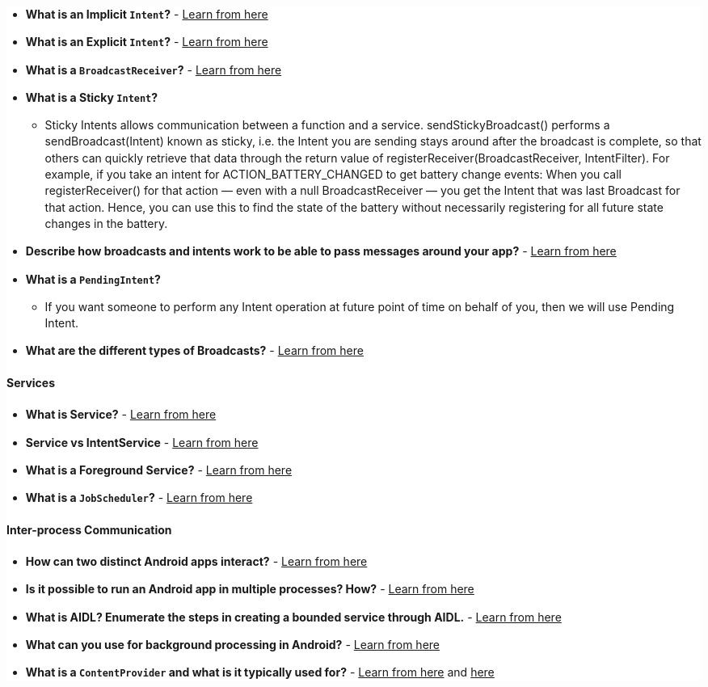 * **What is an Implicit `Intent`?** - [Learn from here](https://developer.android.com/guide/components/intents-filters)
        
* **What is an Explicit `Intent`?** - [Learn from here](https://developer.android.com/guide/components/intents-filters)

* **What is a `BroadcastReceiver`?** - [Learn from here](https://developer.android.com/guide/components/broadcasts)

* **What is a Sticky `Intent`?**
    - Sticky Intents allows communication between a function and a service. sendStickyBroadcast() performs a sendBroadcast(Intent) known as sticky, i.e. the Intent you are sending stays around after the broadcast is complete, so that others can quickly retrieve that data through the return value of registerReceiver(BroadcastReceiver, IntentFilter). For example, if you take an intent for ACTION_BATTERY_CHANGED to get battery change events: When you call registerReceiver() for that action — even with a null BroadcastReceiver — you get the Intent that was last Broadcast for that action. Hence, you can use this to find the state of the battery without necessarily registering for all future state changes in the battery.

* **Describe how broadcasts and intents work to be able to pass messages around your app?** - [Learn from here](https://stackoverflow.com/questions/7276537/using-a-broadcast-intent-broadcast-receiver-to-send-messages-from-a-service-to-a)

* **What is a `PendingIntent`?**
    - If you want someone to perform any Intent operation at future point of time on behalf of you, then we will use Pending Intent.

* **What are the different types of Broadcasts?** - [Learn from here](https://developer.android.com/guide/components/broadcasts)

#### Services

* **What is Service?** - [Learn from here](https://developer.android.com/guide/components/services)

* **Service vs IntentService** - [Learn from here](https://stackoverflow.com/questions/15524280/service-vs-intentservice-in-the-android-platform)

* **What is a Foreground Service?** - [Learn from here](https://developer.android.com/develop/background-work/services/foreground-services)

* **What is a `JobScheduler`?** - [Learn from here](https://developer.android.com/reference/android/app/job/JobScheduler)

#### Inter-process Communication

* **How can two distinct Android apps interact?** - [Learn from here](https://developer.android.com/training/basics/intents)

* **Is it possible to run an Android app in multiple processes? How?** - [Learn from here](https://stackoverflow.com/questions/6567768/how-can-an-android-application-have-more-than-one-process)

* **What is AIDL? Enumerate the steps in creating a bounded service through AIDL.** - [Learn from here](https://developer.android.com/guide/components/aidl)

* **What can you use for background processing in Android?** - [Learn from here](https://developer.android.com/guide/background)

* **What is a `ContentProvider` and what is it typically used for?** - [Learn from here](https://developer.android.com/guide/topics/providers/content-provider-basics) and [here](https://developer.android.com/guide/topics/providers/content-providers)
